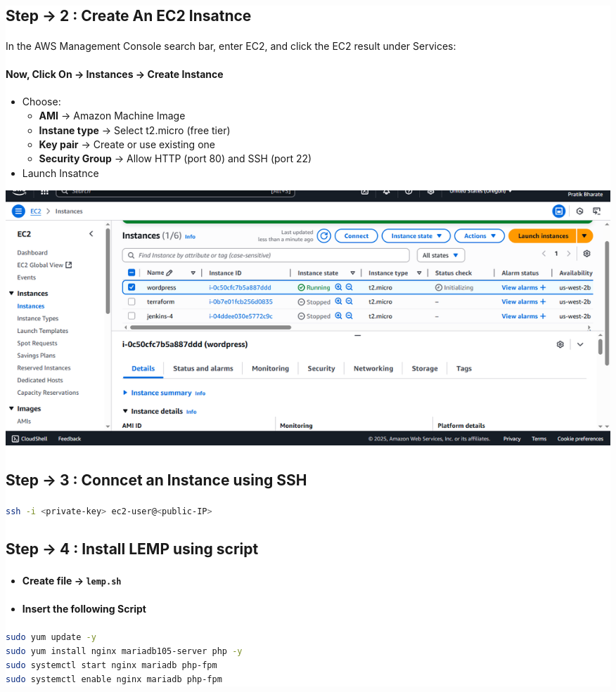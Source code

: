 ## Step → 2 : Create An EC2 Insatnce

In the AWS Management Console search bar, enter EC2, and click the EC2 result under Services:

#### Now, Click On → Instances → Create Instance

* Choose:
    * **AMI** → Amazon Machine Image
    * **Instane type** → Select t2.micro (free tier)
    * **Key pair** → Create or use existing one
    * **Security Group** → Allow HTTP (port 80) and SSH (port 22)
* Launch Insatnce


![](./Images/instance.png)


## Step → 3 : Conncet an Instance using SSH


```sh
ssh -i <private-key> ec2-user@<public-IP>
```



## Step → 4 : Install LEMP using script

- #### Create file → `lemp.sh`

- #### Insert the following Script





```bash
sudo yum update -y
sudo yum install nginx mariadb105-server php -y
sudo systemctl start nginx mariadb php-fpm 
sudo systemctl enable nginx mariadb php-fpm
```
